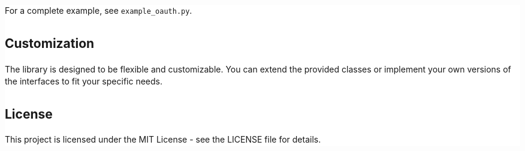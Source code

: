 For a complete example, see `example_oauth.py`.

## Customization

The library is designed to be flexible and customizable. You can extend the provided classes or implement your own versions of the interfaces to fit your specific needs.

## License

This project is licensed under the MIT License - see the LICENSE file for details.
